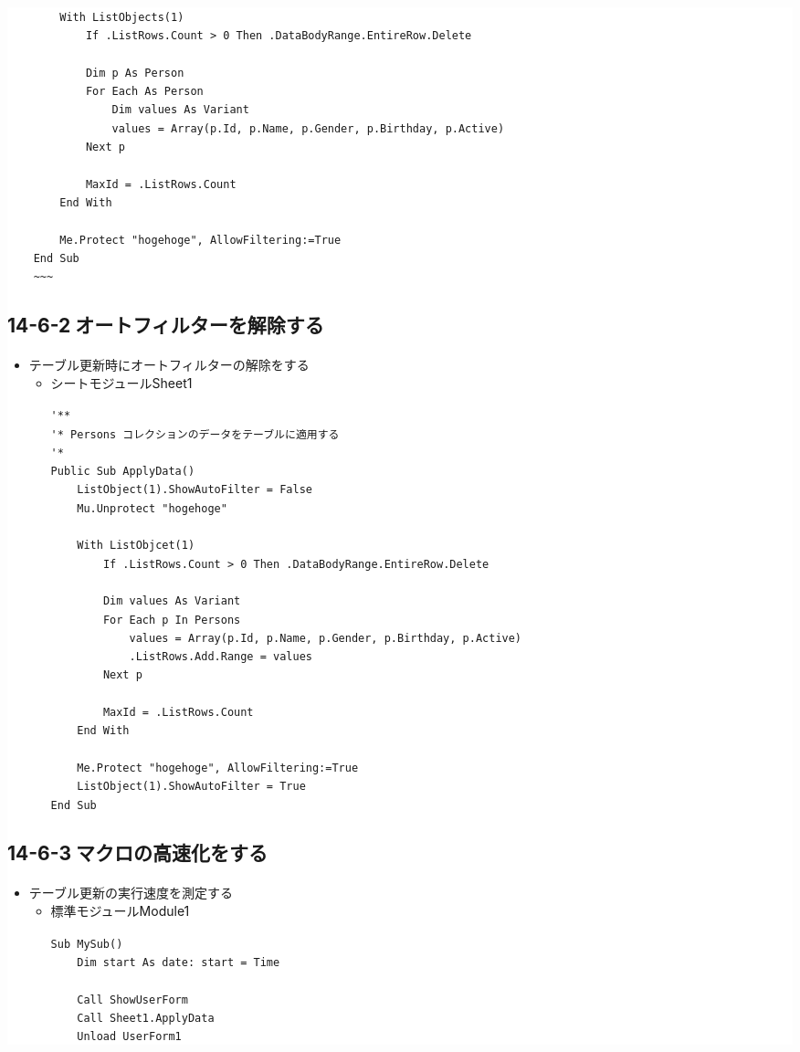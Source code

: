             With ListObjects(1)
                If .ListRows.Count > 0 Then .DataBodyRange.EntireRow.Delete

                Dim p As Person
                For Each As Person
                    Dim values As Variant
                    values = Array(p.Id, p.Name, p.Gender, p.Birthday, p.Active)
                Next p

                MaxId = .ListRows.Count
            End With

            Me.Protect "hogehoge", AllowFiltering:=True
        End Sub
        ~~~
## 14-6-2 オートフィルターを解除する
- テーブル更新時にオートフィルターの解除をする
    - シートモジュールSheet1
        ~~~
        '**
        '* Persons コレクションのデータをテーブルに適用する
        '*
        Public Sub ApplyData()
            ListObject(1).ShowAutoFilter = False
            Mu.Unprotect "hogehoge"

            With ListObjcet(1)
                If .ListRows.Count > 0 Then .DataBodyRange.EntireRow.Delete

                Dim values As Variant
                For Each p In Persons
                    values = Array(p.Id, p.Name, p.Gender, p.Birthday, p.Active)
                    .ListRows.Add.Range = values
                Next p

                MaxId = .ListRows.Count
            End With

            Me.Protect "hogehoge", AllowFiltering:=True
            ListObject(1).ShowAutoFilter = True
        End Sub
        ~~~
## 14-6-3 マクロの高速化をする
- テーブル更新の実行速度を測定する
    - 標準モジュールModule1
        ~~~
        Sub MySub()
            Dim start As date: start = Time

            Call ShowUserForm
            Call Sheet1.ApplyData
            Unload UserForm1
